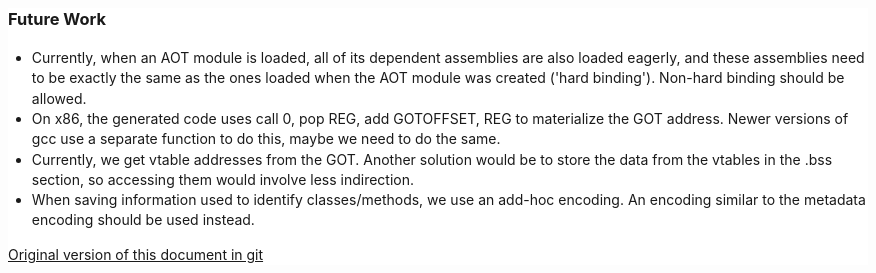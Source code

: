 ### Future Work

-   Currently, when an AOT module is loaded, all of its dependent assemblies are also loaded eagerly, and these assemblies need to be exactly the same as the ones loaded when the AOT module was created ('hard binding'). Non-hard binding should be allowed.
-   On x86, the generated code uses call 0, pop REG, add GOTOFFSET, REG to materialize the GOT address. Newer versions of gcc use a separate function to do this, maybe we need to do the same.
-   Currently, we get vtable addresses from the GOT. Another solution would be to store the data from the vtables in the .bss section, so accessing them would involve less indirection.
-   When saving information used to identify classes/methods, we use an add-hoc encoding. An encoding similar to the metadata encoding should be used instead.

[Original version of this document in git](https://github.com/mono/mono/blob/e6d522976e24e572f0e7bc344ae4b8f79f955c6f/docs/aot-compiler.txt)
